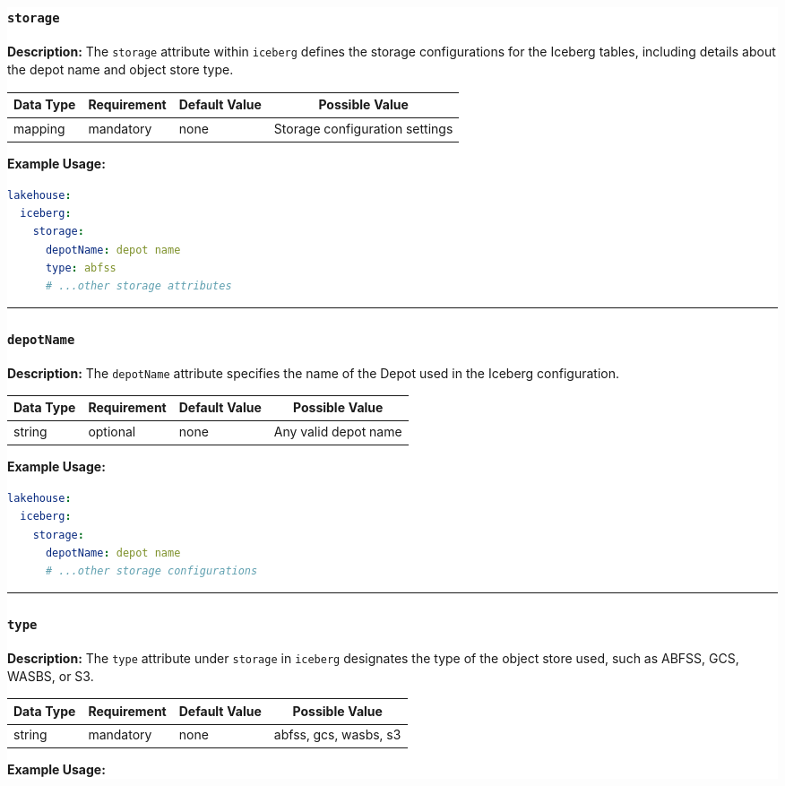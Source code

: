 
### **`storage`**

**Description:** The `storage` attribute within `iceberg` defines the storage configurations for the Iceberg tables, including details about the depot name and object store type.

| Data Type | Requirement | Default Value | Possible Value |
| --- | --- | --- | --- |
| mapping | mandatory | none | Storage configuration settings |

**Example Usage:**

```yaml
lakehouse:
  iceberg:
    storage:
      depotName: depot name
      type: abfss
      # ...other storage attributes
```

---

### **`depotName`**

**Description:** The `depotName` attribute specifies the name of the Depot used in the Iceberg configuration.

| Data Type | Requirement | Default Value | Possible Value |
| --- | --- | --- | --- |
| string | optional | none | Any valid depot name |

**Example Usage:**

```yaml
lakehouse:
  iceberg:
    storage:
      depotName: depot name
      # ...other storage configurations
```

---

### **`type`**

**Description:** The `type` attribute under `storage` in `iceberg` designates the type of the object store used, such as ABFSS, GCS, WASBS, or S3.

| Data Type | Requirement | Default Value | Possible Value |
| --- | --- | --- | --- |
| string | mandatory | none | abfss, gcs, wasbs, s3 |

**Example Usage:**
